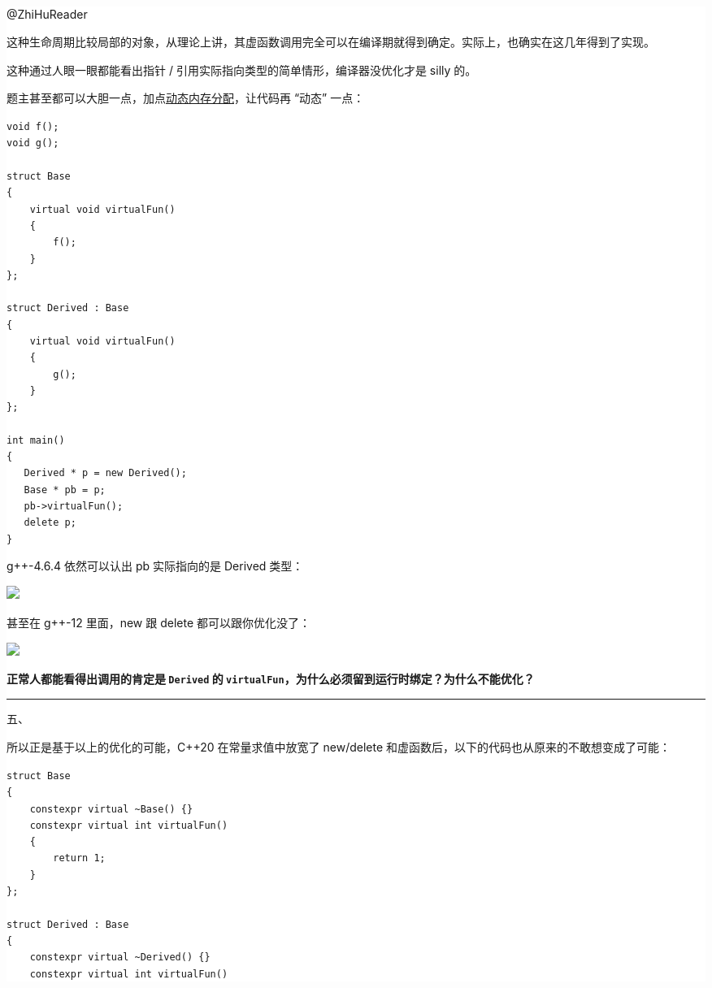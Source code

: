 @ZhiHuReader

这种生命周期比较局部的对象，从理论上讲，其虚函数调用完全可以在编译期就得到确定。实际上，也确实在这几年得到了实现。

这种通过人眼一眼都能看出指针 / 引用实际指向类型的简单情形，编译器没优化才是 silly 的。

题主甚至都可以大胆一点，加点[动态内存分配](https://www.zhihu.com/search?q=%E5%8A%A8%E6%80%81%E5%86%85%E5%AD%98%E5%88%86%E9%85%8D&search_source=Entity&hybrid_search_source=Entity&hybrid_search_extra=%7B%22sourceType%22%3A%22answer%22%2C%22sourceId%22%3A2165605549%7D)，让代码再 “动态” 一点：

```
void f();
void g();

struct Base
{
    virtual void virtualFun()
    {
        f();
    }
};

struct Derived : Base
{
    virtual void virtualFun()
    {
        g();
    }
};

int main()
{
   Derived * p = new Derived();
   Base * pb = p;
   pb->virtualFun(); 
   delete p;
}
```

g++-4.6.4 依然可以认出 pb 实际指向的是 Derived 类型：

![](https://picx.zhimg.com/v2-5c2f4010c25227a0b9a8f1dd6deb27c3_r.jpg?source=2c26e567)

甚至在 g++-12 里面，new 跟 delete 都可以跟你优化没了：

![](https://picx.zhimg.com/v2-e91905b68505aed486a2a9507bc811e5_r.jpg?source=2c26e567)

**正常人都能看得出调用的肯定是 `Derived` 的 `virtualFun`，为什么必须留到运行时绑定？为什么不能优化？**

* * *

五、

所以正是基于以上的优化的可能，C++20 在常量求值中放宽了 new/delete 和虚函数后，以下的代码也从原来的不敢想变成了可能：

```
struct Base
{
    constexpr virtual ~Base() {}
    constexpr virtual int virtualFun()
    {
        return 1;
    }
};

struct Derived : Base
{
    constexpr virtual ~Derived() {}
    constexpr virtual int virtualFun()
```